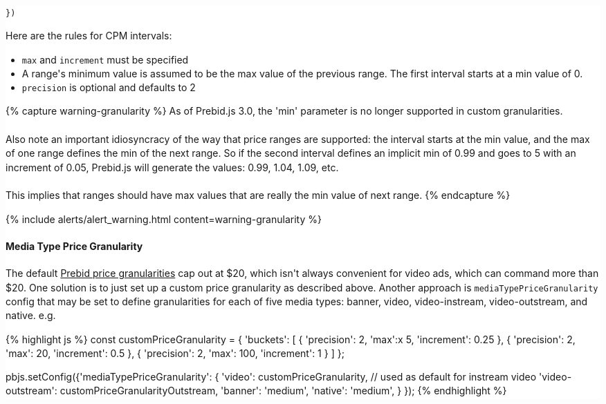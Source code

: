 ```javascript
})
```

Here are the rules for CPM intervals:

- `max` and `increment` must be specified
- A range's minimum value is assumed to be the max value of the previous range. The first interval starts at a min value of 0.
- `precision` is optional and defaults to 2

{% capture warning-granularity %}
As of Prebid.js 3.0, the 'min' parameter is no longer supported in custom granularities.
<br/>
<br/>
Also note an important idiosyncracy of the way that price ranges are supported: the
interval starts at the min value, and the max of one range defines the min of the next range.
So if the second interval defines an implicit min of 0.99 and goes to 5 with an increment of 0.05, Prebid.js will generate the values: 0.99, 1.04, 1.09, etc.
<br/>
<br/>
This implies that ranges should have max values that are really the min value of next range.
{% endcapture %}

{% include alerts/alert_warning.html content=warning-granularity %}


<a name="setConfig-MediaType-Price-Granularity" />

#### Media Type Price Granularity

The default [Prebid price granularities](#setConfig-Price-Granularity) cap out at $20, which isn't always convenient for video ads, which can command more than $20. One solution is to just set up a
custom price
granularity as described above. Another approach is
`mediaTypePriceGranularity` config that may be set to define granularities for each of five media types:
banner, video, video-instream, video-outstream, and native. e.g.

{% highlight js %}
const customPriceGranularity = {
            'buckets': [
              { 'precision': 2, 'max':x 5, 'increment': 0.25 },
              { 'precision': 2, 'max': 20, 'increment': 0.5 },
              { 'precision': 2, 'max': 100, 'increment': 1 }
            ]
};

pbjs.setConfig({'mediaTypePriceGranularity': {
          'video': customPriceGranularity,   // used as default for instream video
	  'video-outstream': customPriceGranularityOutstream,
          'banner': 'medium',
          'native': 'medium',
        }
});
{% endhighlight %}
